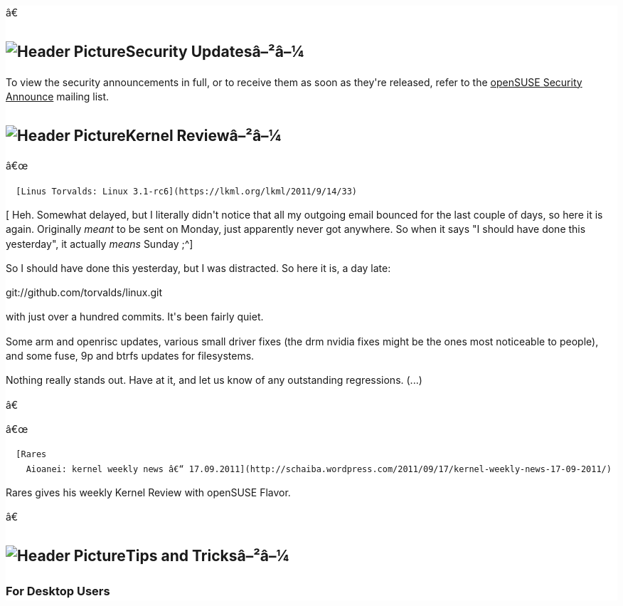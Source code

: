 â€

## ![Header Picture](http://saigkill.homelinux.net/images/Logo-SecurityUpdates.png)Security Updatesâ–²â–¼

To view the security announcements in full, or to receive them as soon as they're released,
    refer to the [openSUSE Security Announce](http://lists.opensuse.org/opensuse-security-announce/) mailing list.

## ![Header Picture](http://saigkill.homelinux.net/images/Tux.svg_.png)Kernel Reviewâ–²â–¼

â€œ


      [Linus Torvalds: Linux 3.1-rc6](https://lkml.org/lkml/2011/9/14/33)
    

[ Heh. Somewhat delayed, but I literally didn't notice that all my
outgoing email bounced for the last couple of days, so here it is
again. Originally *meant* to be sent on Monday, just apparently never
got anywhere. So when it says "I should have done this yesterday", it
actually *means* Sunday ;^]

So I should have done this yesterday, but I was distracted. So here it
is, a day late:

git://github.com/torvalds/linux.git

with just over a hundred commits. It's been fairly quiet.

Some arm and openrisc updates, various small driver fixes (the drm
nvidia fixes might be the ones most noticeable to people), and some
fuse, 9p and btrfs updates for filesystems.

Nothing really stands out. Have at it, and let us know of any
outstanding regressions. (...)

â€

â€œ


      [Rares
        Aioanei: kernel weekly news â€“ 17.09.2011](http://schaiba.wordpress.com/2011/09/17/kernel-weekly-news-17-09-2011/)
    

Rares gives his weekly Kernel Review with openSUSE Flavor.

â€

## ![Header Picture](http://saigkill.homelinux.net/images/OWN-oxygen-Tips-and-Tricks.png)Tips and Tricksâ–²â–¼

### For Desktop Users
